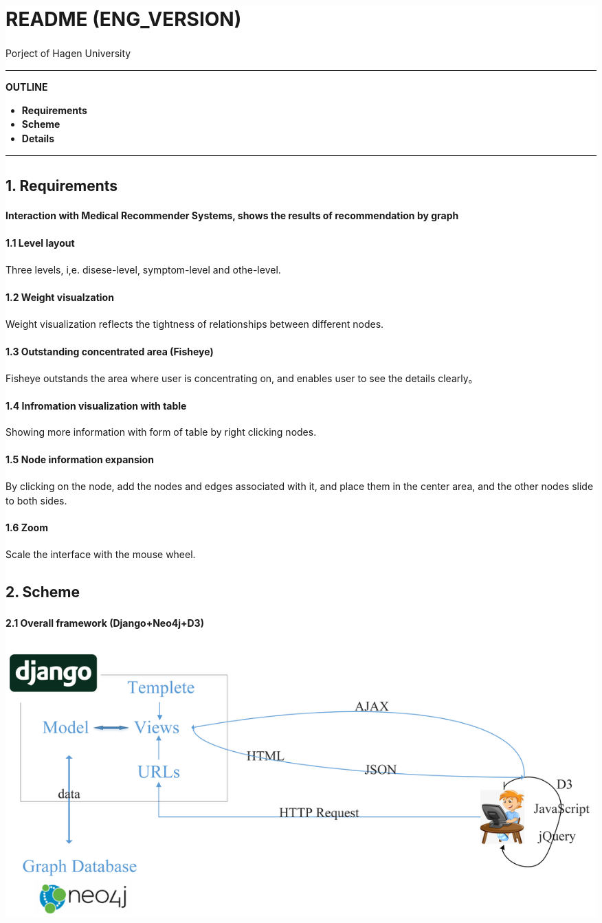 # README (ENG_VERSION)
Porject of Hagen University
***
**OUTLINE**
* **Requirements**
* **Scheme**
* **Details**
***

## 1. Requirements
**Interaction with Medical Recommender Systems, shows the results of recommendation by graph**

#### 1.1 Level layout   
Three levels, i,e. disese-level, symptom-level and othe-level.
    
#### 1.2 Weight visualzation 
Weight visualization reflects the tightness of relationships between different nodes.

#### 1.3 Outstanding concentrated area (Fisheye)    
Fisheye outstands the area where user is concentrating on, and enables user to see the details clearly。
    
#### 1.4 Infromation visualization with table   
Showing more information with form of table by right clicking nodes.

#### 1.5 Node information expansion        
By clicking on the node, add the nodes and edges associated with it, and place them in the center area, and the other nodes slide to both sides.
    
#### 1.6 Zoom
Scale the interface with the mouse wheel.

## 2. Scheme

#### **2.1 Overall framework (Django+Neo4j+D3)**  
![image](https://github.com/cloudXia777/Medical-Visualization/blob/master/image/%E6%80%BB%E4%BD%93%E6%A1%86%E6%9E%B6%E5%9B%BE.png)  
